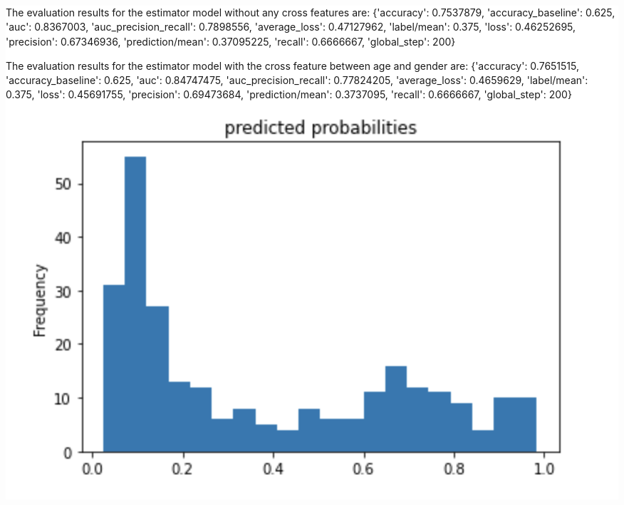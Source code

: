   The evaluation results for the estimator model without any cross features are: {'accuracy': 0.7537879, 'accuracy_baseline': 0.625, 'auc': 0.8367003, 'auc_precision_recall': 0.7898556, 'average_loss': 0.47127962, 'label/mean': 0.375, 'loss': 0.46252695, 'precision': 0.67346936, 'prediction/mean': 0.37095225, 'recall': 0.6666667, 'global_step': 200}
  
  The evaluation results for the estimator model with the cross feature between age and gender are: {'accuracy': 0.7651515, 'accuracy_baseline': 0.625, 'auc': 0.84747475, 'auc_precision_recall': 0.77824205, 'average_loss': 0.4659629, 'label/mean': 0.375, 'loss': 0.45691755, 'precision': 0.69473684, 'prediction/mean': 0.3737095, 'recall': 0.6666667, 'global_step': 200}

![](Lab7_21_3.png)
